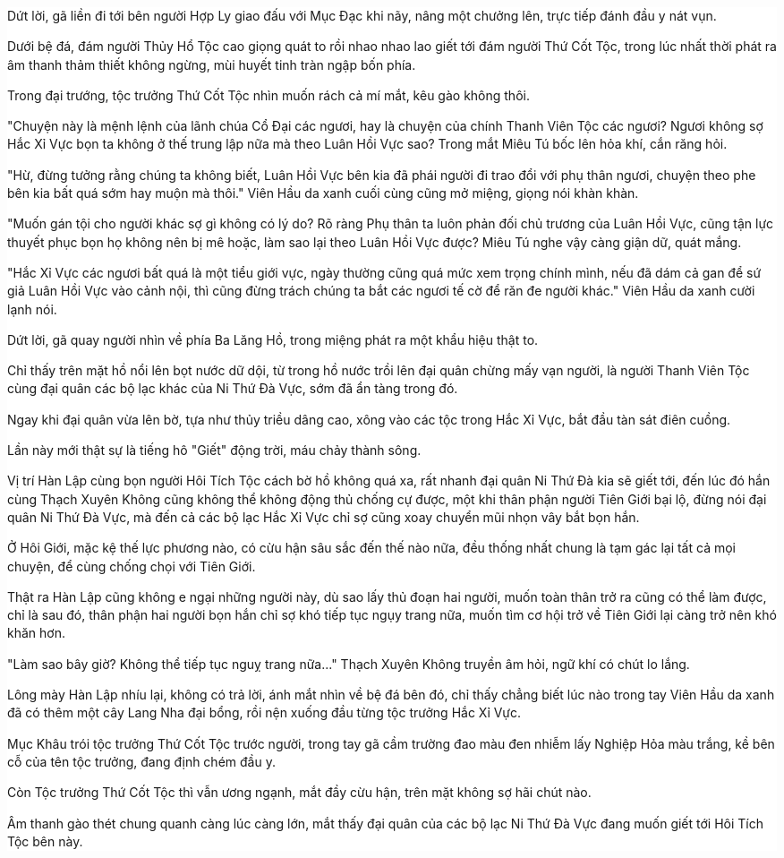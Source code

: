 Dứt lời, gã liền đi tới bên người Hợp Ly giao đấu với Mục Đạc khi nãy, nâng một chưởng lên, trực tiếp đánh đầu y nát vụn.

Dưới bệ đá, đám người Thủy Hổ Tộc cao giọng quát to rồi nhao nhao lao giết tới đám người Thứ Cốt Tộc, trong lúc nhất thời phát ra âm thanh thảm thiết không ngừng, mùi huyết tinh tràn ngập bốn phía.

Trong đại trướng, tộc trưởng Thứ Cốt Tộc nhìn muốn rách cả mí mắt, kêu gào không thôi.

"Chuyện này là mệnh lệnh của lãnh chúa Cổ Đại các ngươi, hay là chuyện của chính Thanh Viên Tộc các ngươi? Ngươi không sợ Hắc Xỉ Vực bọn ta không ở thế trung lập nữa mà theo Luân Hồi Vực sao? Trong mắt Miêu Tú bốc lên hỏa khí, cắn răng hỏi.

"Hừ, đừng tưởng rằng chúng ta không biết, Luân Hồi Vực bên kia đã phái người đi trao đổi với phụ thân ngươi, chuyện theo phe bên kia bất quá sớm hay muộn mà thôi." Viên Hầu da xanh cuối cùng cũng mở miệng, giọng nói khàn khàn.

"Muốn gán tội cho người khác sợ gì không có lý do? Rõ ràng Phụ thân ta luôn phản đối chủ trương của Luân Hồi Vực, cũng tận lực thuyết phục bọn họ không nên bị mê hoặc, làm sao lại theo Luân Hồi Vực được? Miêu Tú nghe vậy càng giận dữ, quát mắng.

"Hắc Xỉ Vực các ngươi bất quá là một tiểu giới vực, ngày thường cũng quá mức xem trọng chính mình, nếu đã dám cả gan để sứ giả Luân Hồi Vực vào cảnh nội, thì cũng đừng trách chúng ta bắt các ngươi tế cờ để răn đe người khác." Viên Hầu da xanh cười lạnh nói.

Dứt lời, gã quay người nhìn về phía Ba Lăng Hồ, trong miệng phát ra một khẩu hiệu thật to.

Chỉ thấy trên mặt hồ nổi lên bọt nước dữ dội, từ trong hồ nước trồi lên đại quân chừng mấy vạn người, là người Thanh Viên Tộc cùng đại quân các bộ lạc khác của Ni Thứ Đà Vực, sớm đã ẩn tàng trong đó.

Ngay khi đại quân vừa lên bờ, tựa như thủy triều dâng cao, xông vào các tộc trong Hắc Xỉ Vực, bắt đầu tàn sát điên cuồng.

Lần này mới thật sự là tiếng hô "Giết" động trời, máu chảy thành sông.

Vị trí Hàn Lập cùng bọn người Hôi Tích Tộc cách bờ hồ không quá xa, rất nhanh đại quân Ni Thứ Đà kia sẽ giết tới, đến lúc đó hắn cùng Thạch Xuyên Không cũng không thể không động thủ chống cự được, một khi thân phận người Tiên Giới bại lộ, đừng nói đại quân Ni Thứ Đà Vực, mà đến cả các bộ lạc Hắc Xỉ Vực chỉ sợ cũng xoay chuyển mũi nhọn vây bắt bọn hắn.

Ở Hôi Giới, mặc kệ thế lực phương nào, có cừu hận sâu sắc đến thế nào nữa, đều thống nhất chung là tạm gác lại tất cả mọi chuyện, để cùng chống chọi với Tiên Giới.

Thật ra Hàn Lập cũng không e ngại những người này, dù sao lấy thủ đoạn hai người, muốn toàn thân trở ra cũng có thể làm được, chỉ là sau đó, thân phận hai người bọn hắn chỉ sợ khó tiếp tục ngụy trang nữa, muốn tìm cơ hội trở về Tiên Giới lại càng trở nên khó khăn hơn.

"Làm sao bây giờ? Không thể tiếp tục nguỵ trang nữa..." Thạch Xuyên Không truyền âm hỏi, ngữ khí có chút lo lắng.

Lông mày Hàn Lập nhíu lại, không có trả lời, ánh mắt nhìn về bệ đá bên đó, chỉ thấy chẳng biết lúc nào trong tay Viên Hầu da xanh đã có thêm một cây Lang Nha đại bổng, rồi nện xuống đầu từng tộc trưởng Hắc Xỉ Vực.

Mục Khâu trói tộc trưởng Thứ Cốt Tộc trước người, trong tay gã cầm trường đao màu đen nhiễm lấy Nghiệp Hỏa màu trắng, kề bên cỗ của tên tộc trưởng, đang định chém đầu y.

Còn Tộc trưởng Thứ Cốt Tộc thì vẫn ương ngạnh, mắt đầy cừu hận, trên mặt không sợ hãi chút nào.

Âm thanh gào thét chung quanh càng lúc càng lớn, mắt thấy đại quân của các bộ lạc Ni Thứ Đà Vực đang muốn giết tới Hôi Tích Tộc bên này.
